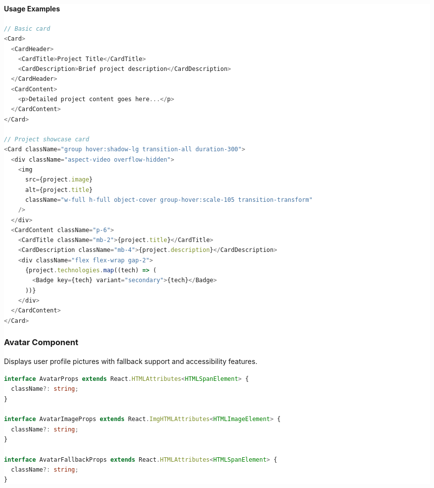 #### Usage Examples

```typescript
// Basic card
<Card>
  <CardHeader>
    <CardTitle>Project Title</CardTitle>
    <CardDescription>Brief project description</CardDescription>
  </CardHeader>
  <CardContent>
    <p>Detailed project content goes here...</p>
  </CardContent>
</Card>

// Project showcase card
<Card className="group hover:shadow-lg transition-all duration-300">
  <div className="aspect-video overflow-hidden">
    <img 
      src={project.image} 
      alt={project.title}
      className="w-full h-full object-cover group-hover:scale-105 transition-transform"
    />
  </div>
  <CardContent className="p-6">
    <CardTitle className="mb-2">{project.title}</CardTitle>
    <CardDescription className="mb-4">{project.description}</CardDescription>
    <div className="flex flex-wrap gap-2">
      {project.technologies.map((tech) => (
        <Badge key={tech} variant="secondary">{tech}</Badge>
      ))}
    </div>
  </CardContent>
</Card>
```

### Avatar Component

Displays user profile pictures with fallback support and accessibility features.

```typescript
interface AvatarProps extends React.HTMLAttributes<HTMLSpanElement> {
  className?: string;
}

interface AvatarImageProps extends React.ImgHTMLAttributes<HTMLImageElement> {
  className?: string;
}

interface AvatarFallbackProps extends React.HTMLAttributes<HTMLSpanElement> {
  className?: string;
}
```
